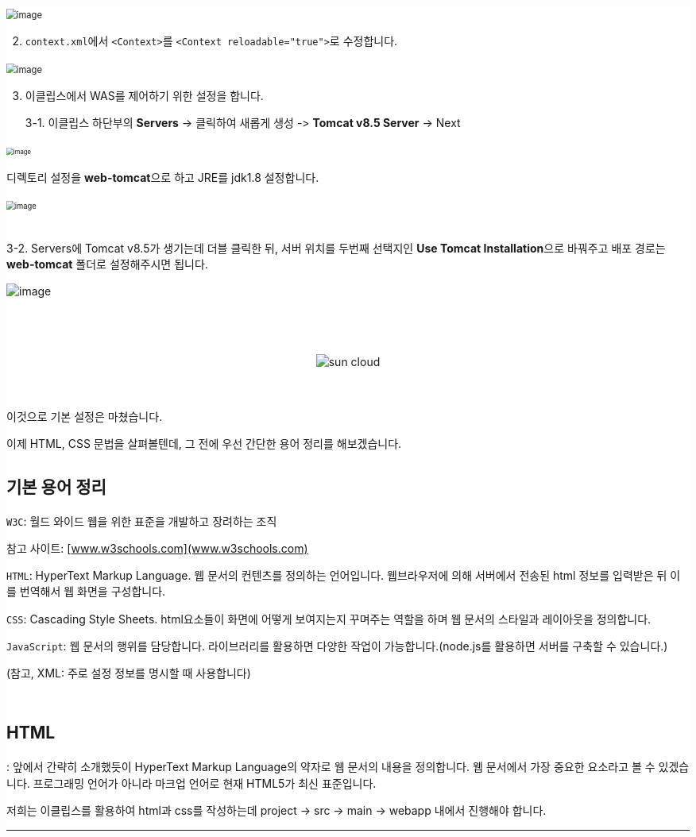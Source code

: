 <img src="https://user-images.githubusercontent.com/70495425/133765615-12bc63ec-d4de-424c-9f29-b11800d7ec6a.png" alt="image" style="zoom:80%;" /><br>

2. `context.xml`에서 `<Context>`를 `<Context reloadable="true">`로 수정합니다.

<img src="https://user-images.githubusercontent.com/70495425/133763262-55534c4e-858b-445a-a156-251f4e6072ef.png" alt="image" style="zoom:80%;" /><br>

3. 이클립스에서 WAS를 제어하기 위한 설정을 합니다.

   3-1. 이클립스 하단부의 **Servers** -> 클릭하여 새롭게 생성 -> **Tomcat v8.5 Server** -> Next

<img src="https://user-images.githubusercontent.com/70495425/133763751-f681fb55-657d-405a-8d7d-917a2f18b2d7.png" alt="image" style="zoom:55%;" />

디렉토리 설정을 **web-tomcat**으로 하고 JRE를 jdk1.8 설정합니다.

<img src="https://user-images.githubusercontent.com/70495425/133763994-a77fffe9-b688-495a-890c-ea5550228088.png" alt="image" style="zoom:67%;" />

<br> 3-2. Servers에 Tomcat v8.5가 생기는데 더블 클릭한 뒤, 서버 위치를 두번째 선택지인 **Use Tomcat Installation**으로 바꿔주고 배포 경로는 **web-tomcat** 폴더로 설정해주시면 됩니다.

![image](https://user-images.githubusercontent.com/70495425/133765169-2d54d68a-d702-4dda-a3ca-2f89646685f2.png)

<br>

<br>

<p align="center"><img src="https://user-images.githubusercontent.com/70495425/131687801-2b295fb7-6e22-4e70-a1ef-a7dc85b96796.png" alt="sun cloud" height="10%" width="10%" /></p>

<br>

이것으로 기본 설정은 마쳤습니다.

이제 HTML, CSS 문법을 살펴볼텐데, 그 전에 우선 간단한 용어 정리를 해보겠습니다.<br>

## 기본 용어 정리

`W3C`: 월드 와이드 웹을 위한 표준을 개발하고 장려하는 조직

참고 사이트: [www.w3schools.com](www.w3schools.com)

`HTML`: HyperText Markup Language. 웹 문서의 컨텐츠를 정의하는 언어입니다. 웹브라우저에 의해 서버에서 전송된 html 정보를 입력받은 뒤 이를 번역해서 웹 화면을 구성합니다.

`CSS`: Cascading Style Sheets. html요소들이 화면에 어떻게 보여지는지 꾸며주는 역할을 하며 웹 문서의 스타일과 레이아웃을 정의합니다.

`JavaScript`: 웹 문서의 행위를 담당합니다. 라이브러리를 활용하면 다양한 작업이 가능합니다.(node.js를 활용하면 서버를 구축할 수 있습니다.)

(참고, XML: 주로 설정 정보를 명시할 때 사용합니다)<br><br>

## HTML

: 앞에서 간략히 소개했듯이 HyperText Markup Language의 약자로 웹 문서의 내용을 정의합니다. 웹 문서에서 가장 중요한 요소라고 볼 수 있겠습니다. 프로그래밍 언어가 아니라 마크업 언어로 현재 HTML5가 최신 표준입니다.<br>

저희는 이클립스를 활용하여 html과 css를 작성하는데 project -> src -> main -> webapp 내에서 진행해야 합니다.<br>

---
